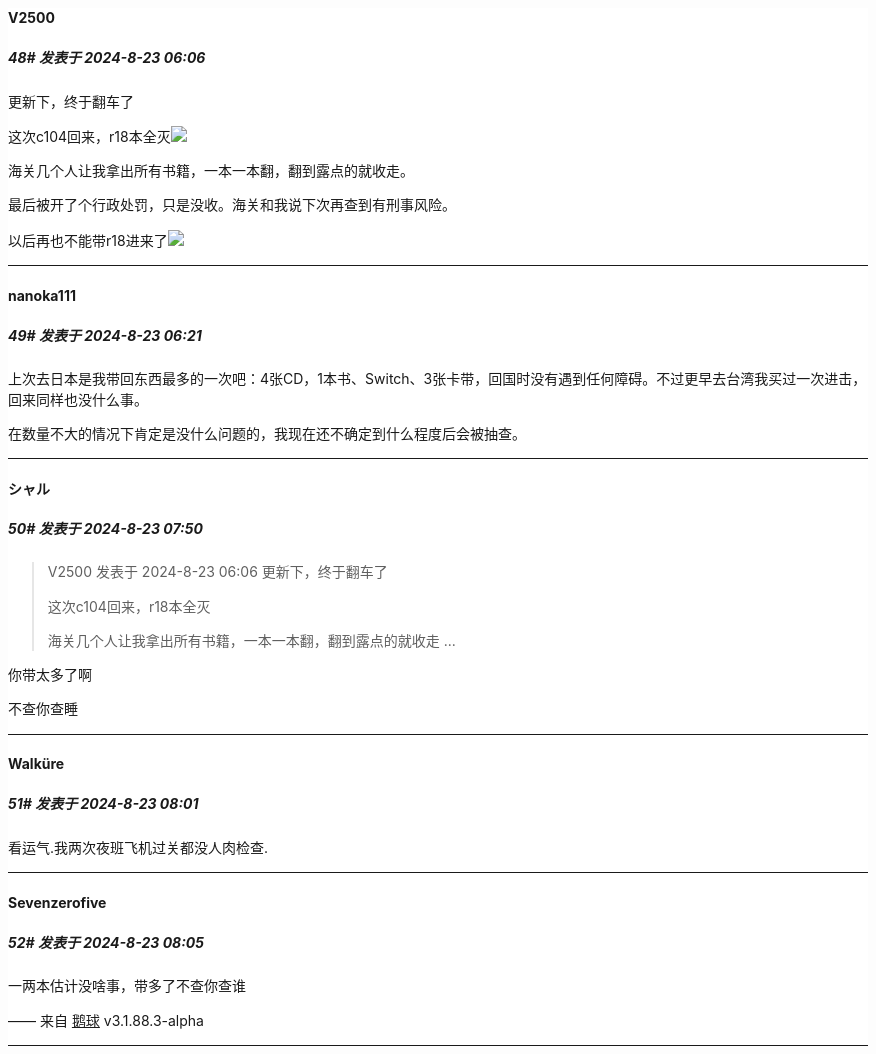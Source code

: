 ####  V2500  
##### 48#       发表于 2024-8-23 06:06

更新下，终于翻车了

这次c104回来，r18本全灭<img src="https://static.saraba1st.com/image/smiley/face2017/013.png" referrerpolicy="no-referrer">

海关几个人让我拿出所有书籍，一本一本翻，翻到露点的就收走。

最后被开了个行政处罚，只是没收。海关和我说下次再查到有刑事风险。

以后再也不能带r18进来了<img src="https://static.saraba1st.com/image/smiley/face2017/217.gif" referrerpolicy="no-referrer">


*****

####  nanoka111  
##### 49#       发表于 2024-8-23 06:21

上次去日本是我带回东西最多的一次吧：4张CD，1本书、Switch、3张卡带，回国时没有遇到任何障碍。不过更早去台湾我买过一次进击，回来同样也没什么事。

在数量不大的情况下肯定是没什么问题的，我现在还不确定到什么程度后会被抽查。


*****

####  シャル  
##### 50#       发表于 2024-8-23 07:50

<blockquote>V2500 发表于 2024-8-23 06:06
更新下，终于翻车了

这次c104回来，r18本全灭

海关几个人让我拿出所有书籍，一本一本翻，翻到露点的就收走 ...</blockquote>
你带太多了啊

不查你查睡


*****

####  Walküre  
##### 51#       发表于 2024-8-23 08:01

看运气.我两次夜班飞机过关都没人肉检查.

*****

####  Sevenzerofive  
##### 52#       发表于 2024-8-23 08:05

一两本估计没啥事，带多了不查你查谁

—— 来自 [鹅球](https://www.pgyer.com/xfPejhuq) v3.1.88.3-alpha


*****
